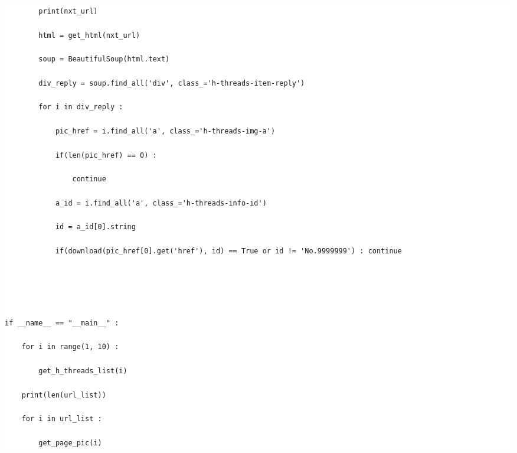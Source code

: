             print(nxt_url)

            html = get_html(nxt_url)

            soup = BeautifulSoup(html.text)

            div_reply = soup.find_all('div', class_='h-threads-item-reply')

            for i in div_reply :

                pic_href = i.find_all('a', class_='h-threads-img-a')

                if(len(pic_href) == 0) : 

                    continue

                a_id = i.find_all('a', class_='h-threads-info-id')

                id = a_id[0].string

                if(download(pic_href[0].get('href'), id) == True or id != 'No.9999999') : continue

    

    

    if __name__ == "__main__" :

        for i in range(1, 10) :

            get_h_threads_list(i)

        print(len(url_list))

        for i in url_list :

            get_page_pic(i)

    

    

